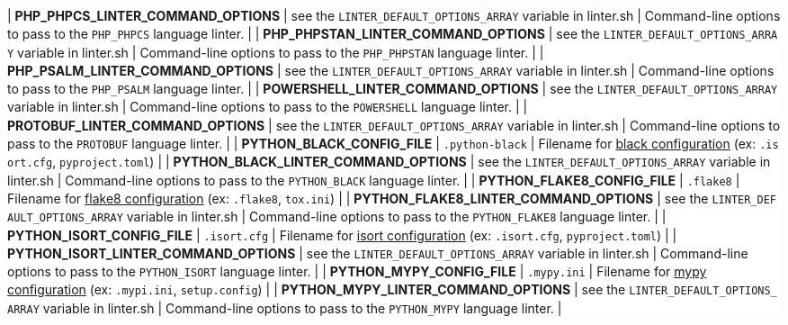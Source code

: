 | **PHP_PHPCS_LINTER_COMMAND_OPTIONS**           | see the `LINTER_DEFAULT_OPTIONS_ARRAY` variable in linter.sh | Command-line options to pass to the `PHP_PHPCS` language linter.                                                                                                                                                                                                                                                            |
| **PHP_PHPSTAN_LINTER_COMMAND_OPTIONS**         | see the `LINTER_DEFAULT_OPTIONS_ARRAY` variable in linter.sh | Command-line options to pass to the `PHP_PHPSTAN` language linter.                                                                                                                                                                                                                                                          |
| **PHP_PSALM_LINTER_COMMAND_OPTIONS**           | see the `LINTER_DEFAULT_OPTIONS_ARRAY` variable in linter.sh | Command-line options to pass to the `PHP_PSALM` language linter.                                                                                                                                                                                                                                                            |
| **POWERSHELL_LINTER_COMMAND_OPTIONS**          | see the `LINTER_DEFAULT_OPTIONS_ARRAY` variable in linter.sh | Command-line options to pass to the `POWERSHELL` language linter.                                                                                                                                                                                                                                                           |
| **PROTOBUF_LINTER_COMMAND_OPTIONS**            | see the `LINTER_DEFAULT_OPTIONS_ARRAY` variable in linter.sh | Command-line options to pass to the `PROTOBUF` language linter.                                                                                                                                                                                                                                                             |
| **PYTHON_BLACK_CONFIG_FILE**                   | `.python-black`                                              | Filename for [black configuration](https://github.com/psf/black/blob/master/docs/compatible_configs.md) (ex: `.isort.cfg`, `pyproject.toml`)                                                                                                                                                                                |
| **PYTHON_BLACK_LINTER_COMMAND_OPTIONS**        | see the `LINTER_DEFAULT_OPTIONS_ARRAY` variable in linter.sh | Command-line options to pass to the `PYTHON_BLACK` language linter.                                                                                                                                                                                                                                                         |
| **PYTHON_FLAKE8_CONFIG_FILE**                  | `.flake8`                                                    | Filename for [flake8 configuration](https://flake8.pycqa.org/en/latest/user/configuration.html) (ex: `.flake8`, `tox.ini`)                                                                                                                                                                                                  |
| **PYTHON_FLAKE8_LINTER_COMMAND_OPTIONS**       | see the `LINTER_DEFAULT_OPTIONS_ARRAY` variable in linter.sh | Command-line options to pass to the `PYTHON_FLAKE8` language linter.                                                                                                                                                                                                                                                        |
| **PYTHON_ISORT_CONFIG_FILE**                   | `.isort.cfg`                                                 | Filename for [isort configuration](https://pycqa.github.io/isort/docs/configuration/config_files/) (ex: `.isort.cfg`, `pyproject.toml`)                                                                                                                                                                                     |
| **PYTHON_ISORT_LINTER_COMMAND_OPTIONS**        | see the `LINTER_DEFAULT_OPTIONS_ARRAY` variable in linter.sh | Command-line options to pass to the `PYTHON_ISORT` language linter.                                                                                                                                                                                                                                                         |
| **PYTHON_MYPY_CONFIG_FILE**                    | `.mypy.ini`                                                  | Filename for [mypy configuration](https://mypy.readthedocs.io/en/stable/config_file.html) (ex: `.mypi.ini`, `setup.config`)                                                                                                                                                                                                 |
| **PYTHON_MYPY_LINTER_COMMAND_OPTIONS**         | see the `LINTER_DEFAULT_OPTIONS_ARRAY` variable in linter.sh | Command-line options to pass to the `PYTHON_MYPY` language linter.                                                                                                                                                                                                                                                          |